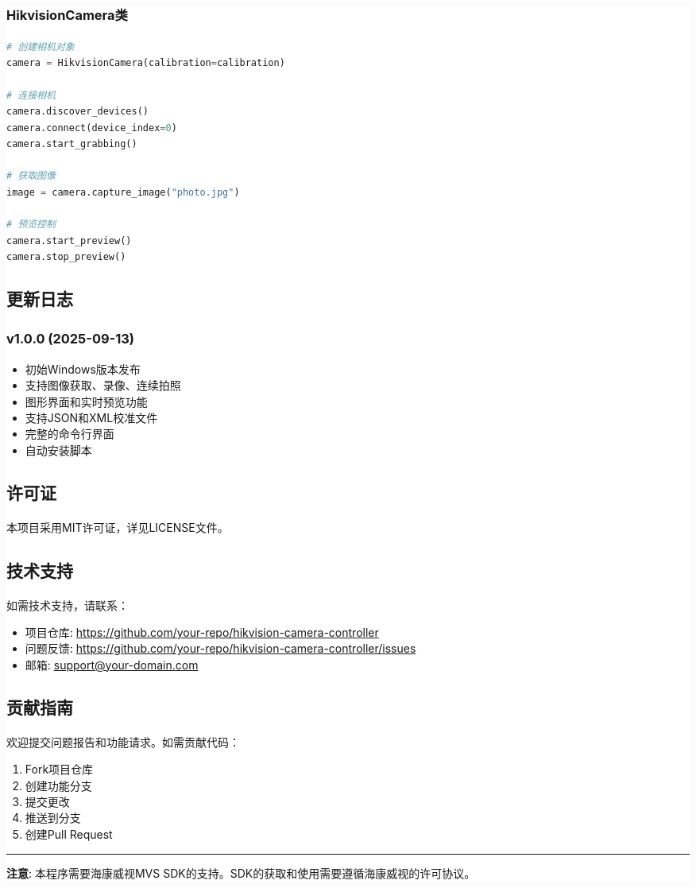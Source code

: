 ```python
```

### HikvisionCamera类

```python
# 创建相机对象
camera = HikvisionCamera(calibration=calibration)

# 连接相机
camera.discover_devices()
camera.connect(device_index=0)
camera.start_grabbing()

# 获取图像
image = camera.capture_image("photo.jpg")

# 预览控制
camera.start_preview()
camera.stop_preview()
```

## 更新日志

### v1.0.0 (2025-09-13)
- 初始Windows版本发布
- 支持图像获取、录像、连续拍照
- 图形界面和实时预览功能
- 支持JSON和XML校准文件
- 完整的命令行界面
- 自动安装脚本

## 许可证

本项目采用MIT许可证，详见LICENSE文件。

## 技术支持

如需技术支持，请联系：
- 项目仓库: https://github.com/your-repo/hikvision-camera-controller
- 问题反馈: https://github.com/your-repo/hikvision-camera-controller/issues
- 邮箱: support@your-domain.com

## 贡献指南

欢迎提交问题报告和功能请求。如需贡献代码：

1. Fork项目仓库
2. 创建功能分支
3. 提交更改
4. 推送到分支
5. 创建Pull Request

---

**注意**: 本程序需要海康威视MVS SDK的支持。SDK的获取和使用需要遵循海康威视的许可协议。
